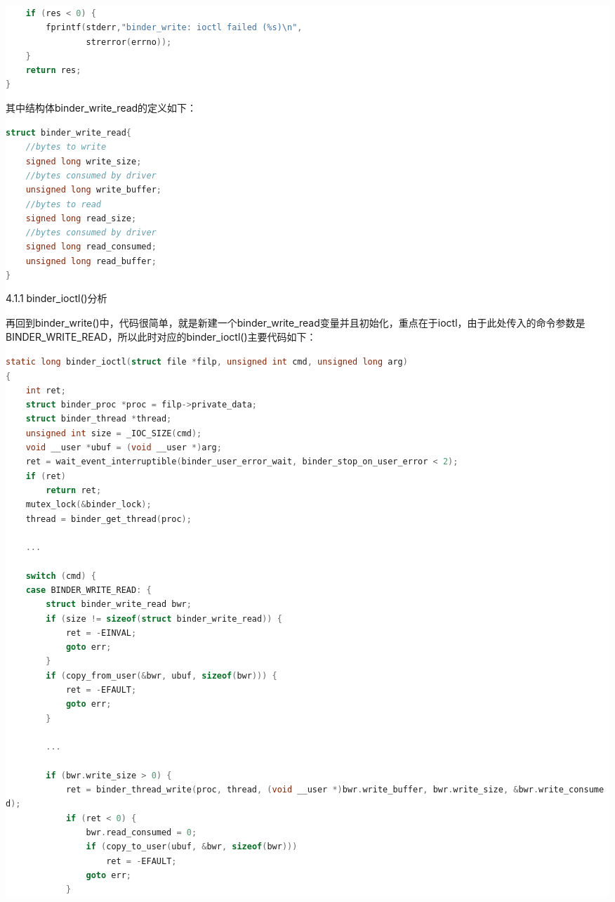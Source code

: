 ``` c binder_write()
    if (res < 0) {
        fprintf(stderr,"binder_write: ioctl failed (%s)\n",
                strerror(errno));
    }
    return res;
}
```
其中结构体binder_write_read的定义如下：  
``` c struct binder_write_read
struct binder_write_read{
    //bytes to write
    signed long write_size; 
    //bytes consumed by driver
    unsigned long write_buffer;
    //bytes to read
    signed long read_size;
    //bytes consumed by driver
    signed long read_consumed;
    unsigned long read_buffer;
}
```
4.1.1 binder_ioctl()分析  

再回到binder_write()中，代码很简单，就是新建一个binder_write_read变量并且初始化，重点在于ioctl，由于此处传入的命令参数是BINDER_WRITE_READ，所以此时对应的binder_ioctl()主要代码如下：  
``` c binder_ioctl()
static long binder_ioctl(struct file *filp, unsigned int cmd, unsigned long arg)
{
    int ret;
    struct binder_proc *proc = filp->private_data;
    struct binder_thread *thread;
    unsigned int size = _IOC_SIZE(cmd);
    void __user *ubuf = (void __user *)arg;
    ret = wait_event_interruptible(binder_user_error_wait, binder_stop_on_user_error < 2);
    if (ret)
        return ret;
    mutex_lock(&binder_lock);
    thread = binder_get_thread(proc);
    
    ...

    switch (cmd) {
    case BINDER_WRITE_READ: {
        struct binder_write_read bwr;
        if (size != sizeof(struct binder_write_read)) {
            ret = -EINVAL;
            goto err;
        }
        if (copy_from_user(&bwr, ubuf, sizeof(bwr))) {
            ret = -EFAULT;
            goto err;
        }
        
        ...

        if (bwr.write_size > 0) {
            ret = binder_thread_write(proc, thread, (void __user *)bwr.write_buffer, bwr.write_size, &bwr.write_consumed);
            if (ret < 0) {
                bwr.read_consumed = 0;
                if (copy_to_user(ubuf, &bwr, sizeof(bwr)))
                    ret = -EFAULT;
                goto err;
            }
```